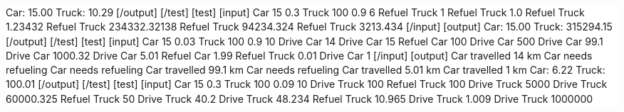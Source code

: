 Car: 15.00
Truck: 10.29
[/output]
[/test]
[test]
[input]
Car 15 0.3
Truck 100 0.9
6
Refuel Truck 1
Refuel Truck 1.0
Refuel Truck 1.23432
Refuel Truck 234332.32138
Refuel Truck 94234.324
Refuel Truck 3213.434
[/input]
[output]
Car: 15.00
Truck: 315294.15
[/output]
[/test]
[test]
[input]
Car 15 0.03
Truck 100 0.9
10
Drive Car 14
Drive Car 15
Refuel Car 100
Drive Car 500
Drive Car 99.1
Drive Car 1000.32
Drive Car 5.01
Refuel Car 1.99
Refuel Truck 0.01
Drive Car 1
[/input]
[output]
Car travelled 14 km
Car needs refueling
Car needs refueling
Car travelled 99.1 km
Car needs refueling
Car travelled 5.01 km
Car travelled 1 km
Car: 6.22
Truck: 100.01
[/output]
[/test]
[test]
[input]
Car 15 0.3
Truck 100 0.09
10
Drive Truck 100
Refuel Truck 100
Drive Truck 5000
Drive Truck 60000.325
Refuel Truck 50
Drive Truck 40.2
Drive Truck 48.234
Refuel Truck 10.965
Drive Truck 1.009
Drive Truck 1000000